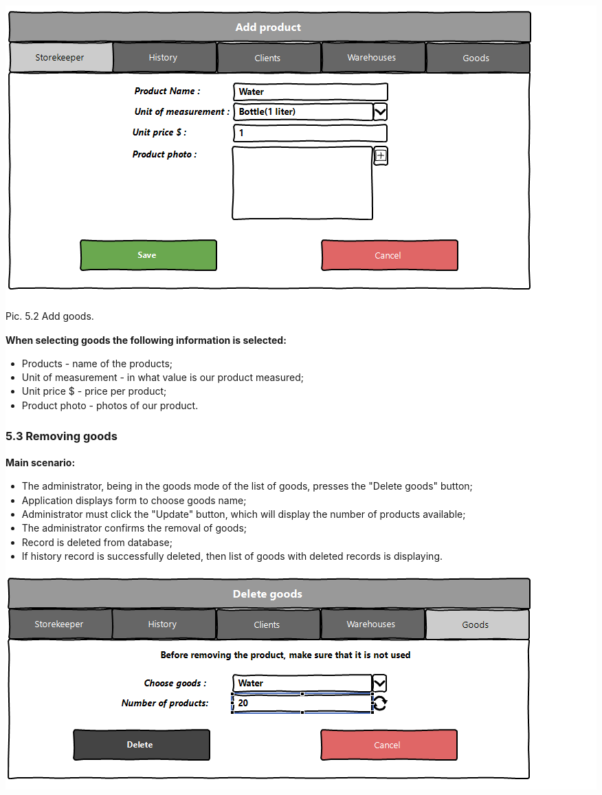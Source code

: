 ![](Img/Add_Product_Type.PNG)

Pic. 5.2 Add goods.

<b>When selecting goods the following 
information is selected:</b>
* Products - name of the products;
* Unit of measurement - in what value is our product measured;
* Unit price $ - price per product;
* Product photo - photos of our product.

### 5.3 Removing goods

<b>Main scenario:</b>
* The administrator, being in the goods mode of the list 
of goods, presses the "Delete goods" button;
* Application displays form to choose goods name;
* Administrator must click the "Update"
button, which will display the number of products
available;
* The administrator confirms the removal of goods;
* Record is deleted from database;
* If history record is successfully deleted, then list 
of goods with deleted records is displaying.

![](Img/Delete_Goods.PNG)
